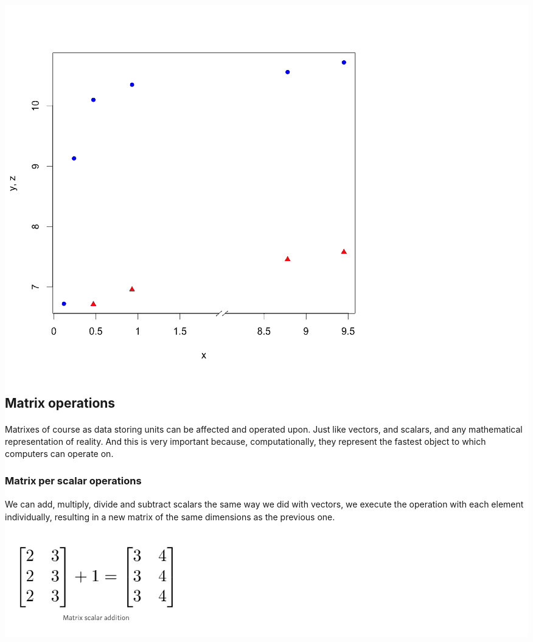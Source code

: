 ![](images/twodmatrix.png)

## Matrix operations

Matrixes of course as data storing units can be affected and operated upon. Just like vectors, and scalars, and any mathematical representation of reality. And this is very important because, computationally, they represent the fastest object to which computers can operate on.

### Matrix per scalar operations

We can add, multiply, divide and subtract scalars the same way we did with vectors, we execute the operation with each element individually, resulting in a new matrix of the same dimensions as the previous one.

![](images/matrix-scalar-operations.png)
